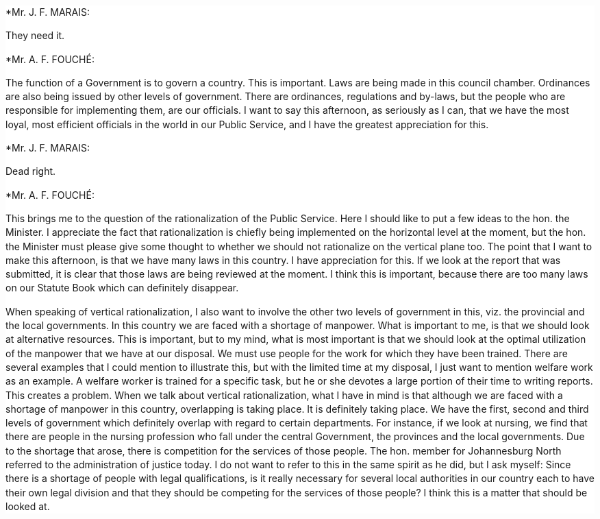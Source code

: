 </speech>

<speech by="#marais">

<from>*Mr. <person refersTo="hansard_za">J. F. MARAIS</person>:</from>

<p>They need it.</p>

</speech>

<speech by="#fouch&#x00E9;">

<from>*Mr. <person refersTo="hansard_za">A. F. FOUCH&#x00C9;</person>:</from>

<p>The function of a Government is to govern a country. This is important. Laws are being made in this council chamber. Ordinances are also being issued by other levels of government. There are ordinances, regulations and by-laws, but the people who are responsible for implementing them, are our officials. I want to say this afternoon, as seriously as I can, that we have the most loyal, most efficient officials in the world in our Public Service, and I have the greatest appreciation for this.</p>

</speech>

<speech by="#marais">

<from>*Mr. <person refersTo="hansard_za">J. F. MARAIS</person>:</from>

<p>Dead right.</p>

</speech>

<speech by="#fouch&#x00E9;">

<from>*Mr. <person refersTo="hansard_za">A. F. FOUCH&#x00C9;</person>:</from>

<p>This brings me to the question of the rationalization of the Public Service. Here I should like to put a few ideas to the hon. the Minister. I appreciate the fact that rationalization is chiefly being implemented on the horizontal level at the moment, but the hon. the Minister must please give some thought to whether we should not rationalize on the vertical plane too. The point that I want to make this afternoon, is that we have many laws in this country. I have appreciation for this. If we look at the report that was submitted, it is clear that those laws are being reviewed at the moment. I think this is important, because there are too many laws on our Statute Book which can definitely disappear.</p>

<p>When speaking of vertical rationalization, I also want to involve the other two levels of government in this, viz. the provincial and the local governments. In this country we are faced with a shortage of manpower. What is important to me, is that we should look at alternative resources. This is important, <span class="col_3027-3028" refersTo="page_0032"/>but to my mind, what is most important is that we should look at the optimal utilization of the manpower that we have at our disposal. We must use people for the work for which they have been trained. There are several examples that I could mention to illustrate this, but with the limited time at my disposal, I just want to mention welfare work as an example. A welfare worker is trained for a specific task, but he or she devotes a large portion of their time to writing reports. This creates a problem. When we talk about vertical rationalization, what I have in mind is that although we are faced with a shortage of manpower in this country, overlapping is taking place. It is definitely taking place. We have the first, second and third levels of government which definitely overlap with regard to certain departments. For instance, if we look at nursing, we find that there are people in the nursing profession who fall under the central Government, the provinces and the local governments. Due to the shortage that arose, there is competition for the services of those people. The hon. member for Johannesburg North referred to the administration of justice today. I do not want to refer to this in the same spirit as he did, but I ask myself: Since there is a shortage of people with legal qualifications, is it really necessary for several local authorities in our country each to have their own legal division and that they should be competing for the services of those people? I think this is a matter that should be looked at.</p>
